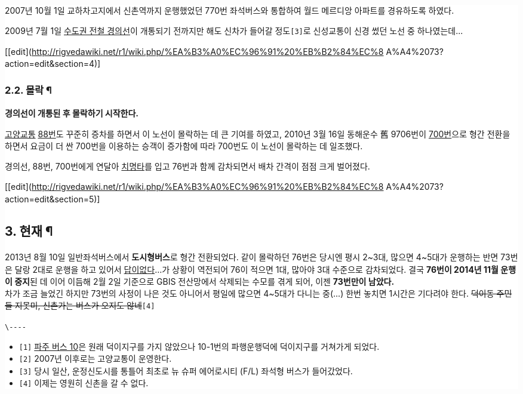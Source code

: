   

2007년 10월 1일 교하차고지에서 신촌역까지 운행했었던 770번 좌석버스와 통합하여 월드 메르디앙 아파트를 경유하도록 하였다.

  

2009년 7월 1일 [수도권 전철 경의선](%EC%88%98%EB%8F%84%EA%B6%8C%20%EC%A0%84%EC%B2%A0%20%EA%B2%BD%EC%9D%98%EC%84%A0.md)이 개통되기 전까지만 해도 신차가 들어갈 정도`[3]`로 신성교통이 신경 썼던 노선
중 하나였는데...

[[edit](http://rigvedawiki.net/r1/wiki.php/%EA%B3%A0%EC%96%91%20%EB%B2%84%EC%8
A%A4%2073?action=edit&section=4)]

### 2.2. 몰락 ¶

**경의선이 개통된 후 몰락하기 시작한다.**

  

[고양교통](%EA%B3%A0%EC%96%91%EA%B5%90%ED%86%B5.md)
[88번](%EA%B3%A0%EC%96%91%20%EB%B2%84%EC%8A%A4%2088.md)도 꾸준히 증차를 하면서 이 노선이
몰락하는 데 큰 기여를 하였고, 2010년 3월 16일 동해운수 舊 9706번이
[700번](%EC%84%9C%EC%9A%B8%20%EB%B2%84%EC%8A%A4%20700.md)으로 형간 전환을 하면서 요금이 더
싼 700번을 이용하는 승객이 증가함에 따라 700번도 이 노선이 몰락하는 데 일조했다.

  

경의선, 88번, 700번에게 연달아 [치명타](%EC%B9%98%EB%AA%85%ED%83%80.md)를 입고 76번과 함께
감차되면서 배차 간격이 점점 크게 벌어졌다.

[[edit](http://rigvedawiki.net/r1/wiki.php/%EA%B3%A0%EC%96%91%20%EB%B2%84%EC%8
A%A4%2073?action=edit&section=5)]

## 3. 현재 ¶

2013년 8월 10일 일반좌석버스에서 **도시형버스**로 형간 전환되었다. 같이 몰락하던 76번은 당시엔 평시 2~3대, 많으면 4~5대가
운행하는 반면 73번은 달랑 2대로 운행을 하고 있어서 [답이없다](%EB%8B%B5%EC%9D%B4%20%EC%97%86%EB%8B%A4.md)...가 상황이 역전되어 76이 적으면 1대,
많아야 3대 수준으로 감차되었다. 결국 **76번이 2014년 11월 운행이 중지**된 데 이어 이듬해 2월 2일 기준으로 GBIS
전산망에서 삭제되는 수모를 겪게 되어, 이젠 **73번만이 남았다.**  
차가 조금 늘었긴 하지만 73번의 사정이 나은 것도 아니어서 평일에 많으면 4~5대가 다니는 중(...) 한번 놓치면 1시간은 기다려야
한다. <del>덕이동 주민들 지못미, 신촌가는 버스가 오지도 않네</del>`[4]`  

`\----`

  * `[1]` [파주 버스 10](%ED%8C%8C%EC%A3%BC%20%EB%B2%84%EC%8A%A4%2010.md)은 원래 덕이지구를 가지 않았으나 10-1번의 파행운행덕에 덕이지구를 거쳐가게 되었다.
  * `[2]` 2007년 이후로는 고양교통이 운영한다.
  * `[3]` 당시 일산, 운정신도시를 통틀어 최초로 뉴 슈퍼 에어로시티 (F/L) 좌석형 버스가 들어갔었다.
  * `[4]` 이제는 영원히 신촌을 갈 수 없다.

